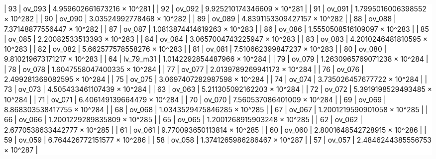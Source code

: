 | 93 | ov_093 | 4.959602661673216 × 10^281 |
| 92 | ov_092 | 9.925210174346609 × 10^281 |
| 91 | ov_091 | 1.7995016006398552 × 10^282 |
| 90 | ov_090 | 3.03524992778468 × 10^282 |
| 89 | ov_089 | 4.8391153309427157 × 10^282 |
| 88 | ov_088 | 7.37148877556447 × 10^282 |
| 87 | ov_087 | 1.0813874414619263 × 10^283 |
| 86 | ov_086 | 1.5550508516109097 × 10^283 |
| 85 | ov_085 | 2.20082533513393 × 10^283 |
| 84 | ov_084 | 3.0657004743225947 × 10^283 |
| 83 | ov_083 | 4.2010246481810595 × 10^283 |
| 82 | ov_082 | 5.662577578558276 × 10^283 |
| 81 | ov_081 | 7.510662399847237 × 10^283 |
| 80 | ov_080 | 9.810219673171217 × 10^283 |
| 64 | lv_79_m31 | 1.0142292854487966 × 10^284 |
| 79 | ov_079 | 1.2630965769071238 × 10^284 |
| 78 | ov_078 | 1.6047558047400335 × 10^284 |
| 77 | ov_077 | 2.0139789269941173 × 10^284 |
| 76 | ov_076 | 2.499281369082595 × 10^284 |
| 75 | ov_075 | 3.0697407282987598 × 10^284 |
| 74 | ov_074 | 3.735026457677722 × 10^284 |
| 73 | ov_073 | 4.505433461107439 × 10^284 |
| 63 | ov_063 | 5.211305092162203 × 10^284 |
| 72 | ov_072 | 5.3919198529493485 × 10^284 |
| 71 | ov_071 | 6.406149139664479 × 10^284 |
| 70 | ov_070 | 7.560537086401009 × 10^284 |
| 69 | ov_069 | 8.868303538417755 × 10^284 |
| 68 | ov_068 | 1.0343529475846285 × 10^285 |
| 67 | ov_067 | 1.2001219590901058 × 10^285 |
| 66 | ov_066 | 1.2001229289835809 × 10^285 |
| 65 | ov_065 | 1.2001268915903248 × 10^285 |
| 62 | ov_062 | 2.6770538633442777 × 10^285 |
| 61 | ov_061 | 9.770093650113814 × 10^285 |
| 60 | ov_060 | 2.8001648542728915 × 10^286 |
| 59 | ov_059 | 6.764426772151577 × 10^286 |
| 58 | ov_058 | 1.3741265986286467 × 10^287 |
| 57 | ov_057 | 2.4846244385556753 × 10^287 |